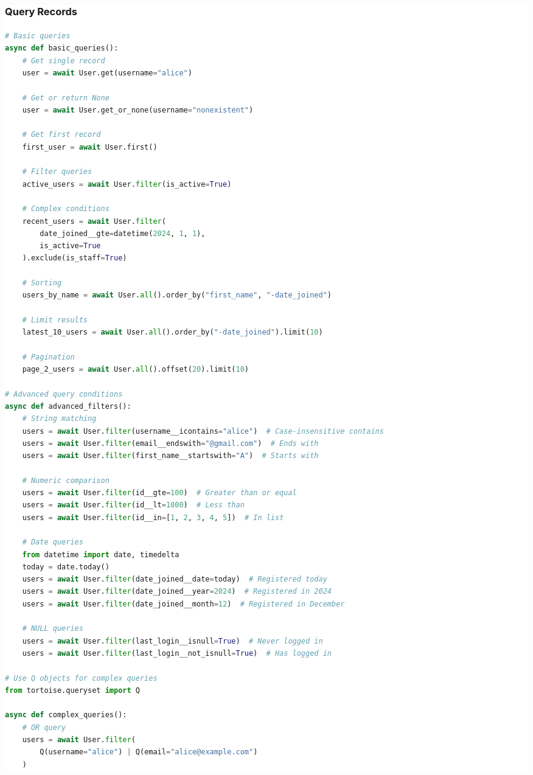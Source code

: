 ### Query Records

```python
# Basic queries
async def basic_queries():
    # Get single record
    user = await User.get(username="alice")
    
    # Get or return None
    user = await User.get_or_none(username="nonexistent")
    
    # Get first record
    first_user = await User.first()
    
    # Filter queries
    active_users = await User.filter(is_active=True)
    
    # Complex conditions
    recent_users = await User.filter(
        date_joined__gte=datetime(2024, 1, 1),
        is_active=True
    ).exclude(is_staff=True)
    
    # Sorting
    users_by_name = await User.all().order_by("first_name", "-date_joined")
    
    # Limit results
    latest_10_users = await User.all().order_by("-date_joined").limit(10)
    
    # Pagination
    page_2_users = await User.all().offset(20).limit(10)

# Advanced query conditions
async def advanced_filters():
    # String matching
    users = await User.filter(username__icontains="alice")  # Case-insensitive contains
    users = await User.filter(email__endswith="@gmail.com")  # Ends with
    users = await User.filter(first_name__startswith="A")  # Starts with
    
    # Numeric comparison
    users = await User.filter(id__gte=100)  # Greater than or equal
    users = await User.filter(id__lt=1000)  # Less than
    users = await User.filter(id__in=[1, 2, 3, 4, 5])  # In list
    
    # Date queries
    from datetime import date, timedelta
    today = date.today()
    users = await User.filter(date_joined__date=today)  # Registered today
    users = await User.filter(date_joined__year=2024)  # Registered in 2024
    users = await User.filter(date_joined__month=12)  # Registered in December
    
    # NULL queries
    users = await User.filter(last_login__isnull=True)  # Never logged in
    users = await User.filter(last_login__not_isnull=True)  # Has logged in

# Use Q objects for complex queries
from tortoise.queryset import Q

async def complex_queries():
    # OR query
    users = await User.filter(
        Q(username="alice") | Q(email="alice@example.com")
    )
```